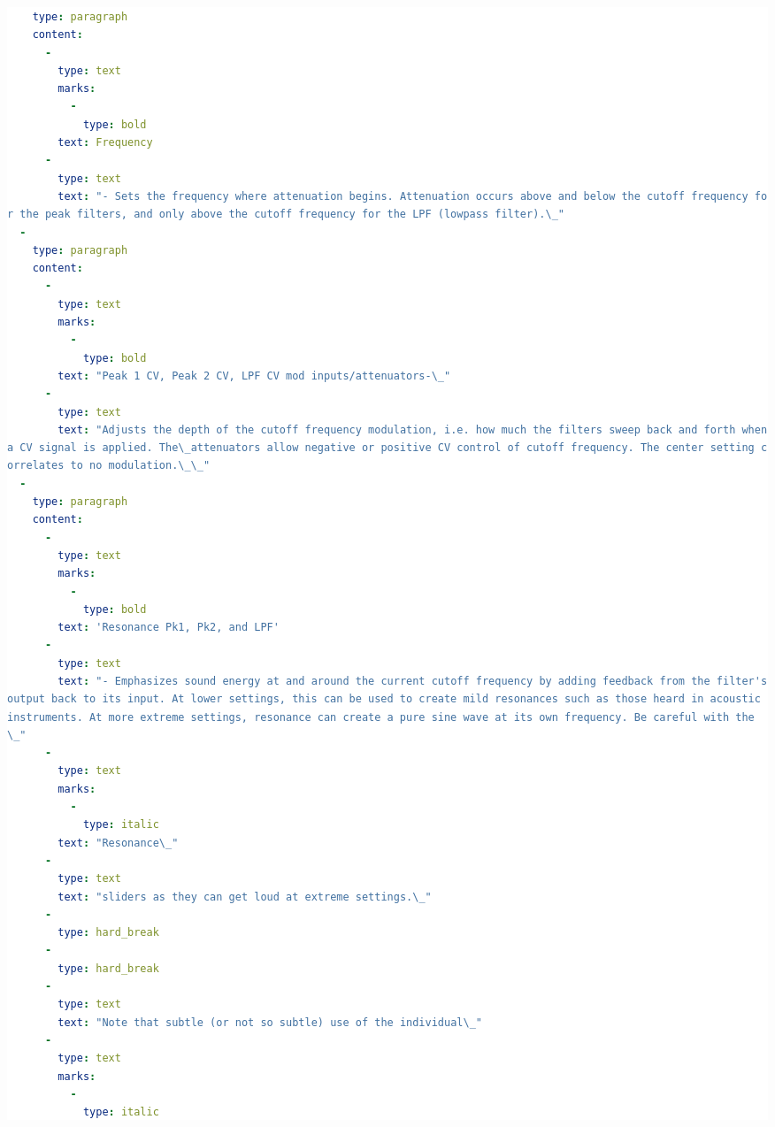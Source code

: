 ```yaml
    type: paragraph
    content:
      -
        type: text
        marks:
          -
            type: bold
        text: Frequency
      -
        type: text
        text: "- Sets the frequency where attenuation begins. Attenuation occurs above and below the cutoff frequency for the peak filters, and only above the cutoff frequency for the LPF (lowpass filter).\_"
  -
    type: paragraph
    content:
      -
        type: text
        marks:
          -
            type: bold
        text: "Peak 1 CV, Peak 2 CV, LPF CV mod inputs/attenuators-\_"
      -
        type: text
        text: "Adjusts the depth of the cutoff frequency modulation, i.e. how much the filters sweep back and forth when a CV signal is applied. The\_attenuators allow negative or positive CV control of cutoff frequency. The center setting correlates to no modulation.\_\_"
  -
    type: paragraph
    content:
      -
        type: text
        marks:
          -
            type: bold
        text: 'Resonance Pk1, Pk2, and LPF'
      -
        type: text
        text: "- Emphasizes sound energy at and around the current cutoff frequency by adding feedback from the filter's output back to its input. At lower settings, this can be used to create mild resonances such as those heard in acoustic instruments. At more extreme settings, resonance can create a pure sine wave at its own frequency. Be careful with the\_"
      -
        type: text
        marks:
          -
            type: italic
        text: "Resonance\_"
      -
        type: text
        text: "sliders as they can get loud at extreme settings.\_"
      -
        type: hard_break
      -
        type: hard_break
      -
        type: text
        text: "Note that subtle (or not so subtle) use of the individual\_"
      -
        type: text
        marks:
          -
            type: italic
```